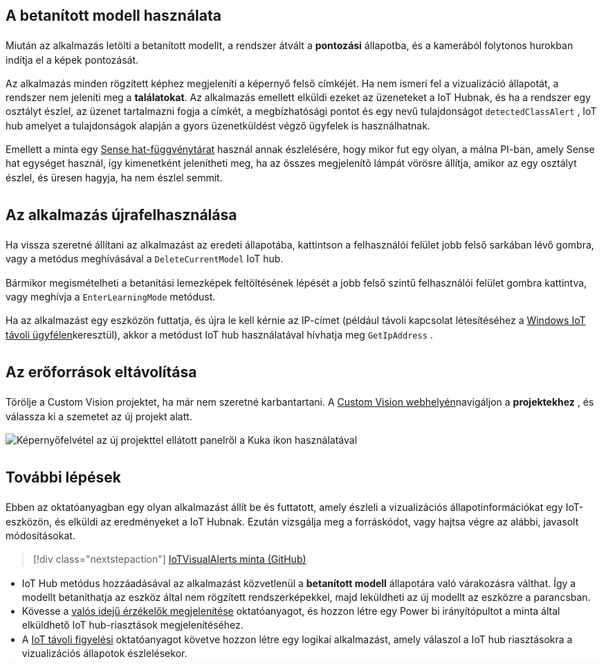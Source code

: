 ## <a name="use-the-trained-model"></a>A betanított modell használata

Miután az alkalmazás letölti a betanított modellt, a rendszer átvált a **pontozási** állapotba, és a kamerából folytonos hurokban indítja el a képek pontozását.

Az alkalmazás minden rögzített képhez megjeleníti a képernyő felső címkéjét. Ha nem ismeri fel a vizualizáció állapotát, a rendszer nem jeleníti meg a **találatokat**. Az alkalmazás emellett elküldi ezeket az üzeneteket a IoT Hubnak, és ha a rendszer egy osztályt észlel, az üzenet tartalmazni fogja a címkét, a megbízhatósági pontot és egy nevű tulajdonságot `detectedClassAlert` , IoT hub amelyet a tulajdonságok alapján a gyors üzenetküldést végző ügyfelek is használhatnak.

Emellett a minta egy [Sense hat-függvénytárat](https://github.com/emmellsoft/RPi.SenseHat) használ annak észlelésére, hogy mikor fut egy olyan, a málna PI-ban, amely Sense hat egységet használ, így kimenetként jelenítheti meg, ha az összes megjelenítõ lámpát vörösre állítja, amikor az egy osztályt észlel, és üresen hagyja, ha nem észlel semmit.

## <a name="reuse-the-app"></a>Az alkalmazás újrafelhasználása

Ha vissza szeretné állítani az alkalmazást az eredeti állapotába, kattintson a felhasználói felület jobb felső sarkában lévő gombra, vagy a metódus meghívásával a `DeleteCurrentModel` IoT hub.

Bármikor megismételheti a betanítási lemezképek feltöltésének lépését a jobb felső szintű felhasználói felület gombra kattintva, vagy meghívja a `EnterLearningMode` metódust.

Ha az alkalmazást egy eszközön futtatja, és újra le kell kérnie az IP-címet (például távoli kapcsolat létesítéséhez a [Windows IoT távoli ügyfélen](https://www.microsoft.com/p/windows-iot-remote-client/9nblggh5mnxz#activetab=pivot:overviewtab)keresztül), akkor a metódust IoT hub használatával hívhatja meg `GetIpAddress` .

## <a name="clean-up-resources"></a>Az erőforrások eltávolítása

Törölje a Custom Vision projektet, ha már nem szeretné karbantartani. A [Custom Vision webhelyén](https://customvision.ai)navigáljon a **projektekhez** , és válassza ki a szemetet az új projekt alatt.

![Képernyőfelvétel az új projekttel ellátott panelről a Kuka ikon használatával](./media/csharp-tutorial/delete_project.png)

## <a name="next-steps"></a>További lépések

Ebben az oktatóanyagban egy olyan alkalmazást állít be és futtatott, amely észleli a vizualizációs állapotinformációkat egy IoT-eszközön, és elküldi az eredményeket a IoT Hubnak. Ezután vizsgálja meg a forráskódot, vagy hajtsa végre az alábbi, javasolt módosításokat.

> [!div class="nextstepaction"]
> [IoTVisualAlerts minta (GitHub)](https://github.com/Azure-Samples/Cognitive-Services-Vision-Solution-Templates/tree/master/IoTVisualAlerts)

* IoT Hub metódus hozzáadásával az alkalmazást közvetlenül a **betanított modell** állapotára való várakozásra válthat. Így a modellt betaníthatja az eszköz által nem rögzített rendszerképekkel, majd leküldheti az új modellt az eszközre a parancsban.
* Kövesse a [valós idejű érzékelők megjelenítése](../../iot-hub/iot-hub-live-data-visualization-in-power-bi.md) oktatóanyagot, és hozzon létre egy Power bi irányítópultot a minta által elküldhető IoT hub-riasztások megjelenítéséhez.
* A [IoT távoli figyelési](../../iot-hub/iot-hub-monitoring-notifications-with-azure-logic-apps.md) oktatóanyagot követve hozzon létre egy logikai alkalmazást, amely válaszol a IoT hub riasztásokra a vizualizációs állapotok észlelésekor.